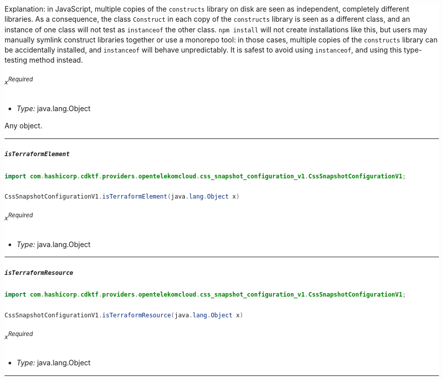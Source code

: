 Explanation: in JavaScript, multiple copies of the `constructs` library on
disk are seen as independent, completely different libraries. As a
consequence, the class `Construct` in each copy of the `constructs` library
is seen as a different class, and an instance of one class will not test as
`instanceof` the other class. `npm install` will not create installations
like this, but users may manually symlink construct libraries together or
use a monorepo tool: in those cases, multiple copies of the `constructs`
library can be accidentally installed, and `instanceof` will behave
unpredictably. It is safest to avoid using `instanceof`, and using
this type-testing method instead.

###### `x`<sup>Required</sup> <a name="x" id="@cdktf/provider-opentelekomcloud.cssSnapshotConfigurationV1.CssSnapshotConfigurationV1.isConstruct.parameter.x"></a>

- *Type:* java.lang.Object

Any object.

---

##### `isTerraformElement` <a name="isTerraformElement" id="@cdktf/provider-opentelekomcloud.cssSnapshotConfigurationV1.CssSnapshotConfigurationV1.isTerraformElement"></a>

```java
import com.hashicorp.cdktf.providers.opentelekomcloud.css_snapshot_configuration_v1.CssSnapshotConfigurationV1;

CssSnapshotConfigurationV1.isTerraformElement(java.lang.Object x)
```

###### `x`<sup>Required</sup> <a name="x" id="@cdktf/provider-opentelekomcloud.cssSnapshotConfigurationV1.CssSnapshotConfigurationV1.isTerraformElement.parameter.x"></a>

- *Type:* java.lang.Object

---

##### `isTerraformResource` <a name="isTerraformResource" id="@cdktf/provider-opentelekomcloud.cssSnapshotConfigurationV1.CssSnapshotConfigurationV1.isTerraformResource"></a>

```java
import com.hashicorp.cdktf.providers.opentelekomcloud.css_snapshot_configuration_v1.CssSnapshotConfigurationV1;

CssSnapshotConfigurationV1.isTerraformResource(java.lang.Object x)
```

###### `x`<sup>Required</sup> <a name="x" id="@cdktf/provider-opentelekomcloud.cssSnapshotConfigurationV1.CssSnapshotConfigurationV1.isTerraformResource.parameter.x"></a>

- *Type:* java.lang.Object

---